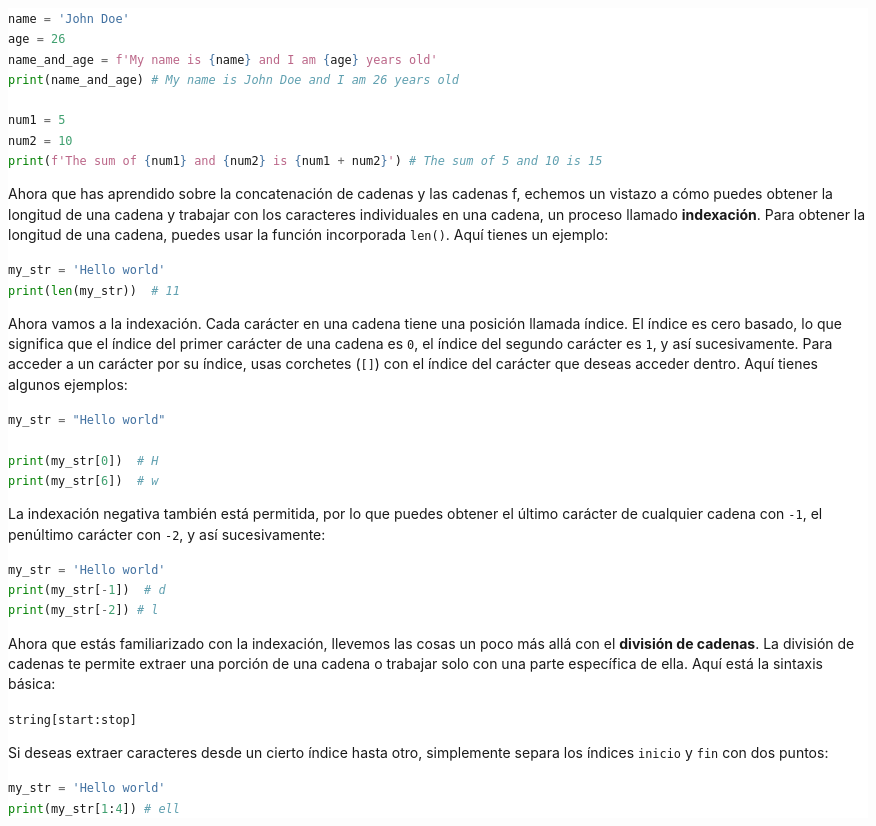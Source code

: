 ```python
name = 'John Doe'
age = 26
name_and_age = f'My name is {name} and I am {age} years old'
print(name_and_age) # My name is John Doe and I am 26 years old

num1 = 5
num2 = 10
print(f'The sum of {num1} and {num2} is {num1 + num2}') # The sum of 5 and 10 is 15
```

Ahora que has aprendido sobre la concatenación de cadenas y las cadenas f, echemos un vistazo a cómo puedes obtener la longitud de una cadena y trabajar con los caracteres individuales en una cadena, un proceso llamado **indexación**. Para obtener la longitud de una cadena, puedes usar la función incorporada `len()`. Aquí tienes un ejemplo:

```python
my_str = 'Hello world'
print(len(my_str))  # 11
```

Ahora vamos a la indexación. Cada carácter en una cadena tiene una posición llamada índice. El índice es cero basado, lo que significa que el índice del primer carácter de una cadena es `0`, el índice del segundo carácter es `1`, y así sucesivamente. Para acceder a un carácter por su índice, usas corchetes (`[]`) con el índice del carácter que deseas acceder dentro. Aquí tienes algunos ejemplos:

```python
my_str = "Hello world"

print(my_str[0])  # H
print(my_str[6])  # w
```

La indexación negativa también está permitida, por lo que puedes obtener el último carácter de cualquier cadena con `-1`, el penúltimo carácter con `-2`, y así sucesivamente:

```python
my_str = 'Hello world'
print(my_str[-1])  # d
print(my_str[-2]) # l
```

Ahora que estás familiarizado con la indexación, llevemos las cosas un poco más allá con el **división de cadenas**. La división de cadenas te permite extraer una porción de una cadena o trabajar solo con una parte específica de ella. Aquí está la sintaxis básica:

```python
string[start:stop]
```

Si deseas extraer caracteres desde un cierto índice hasta otro, simplemente separa los índices `inicio` y `fin` con dos puntos:

```python
my_str = 'Hello world'
print(my_str[1:4]) # ell
```
